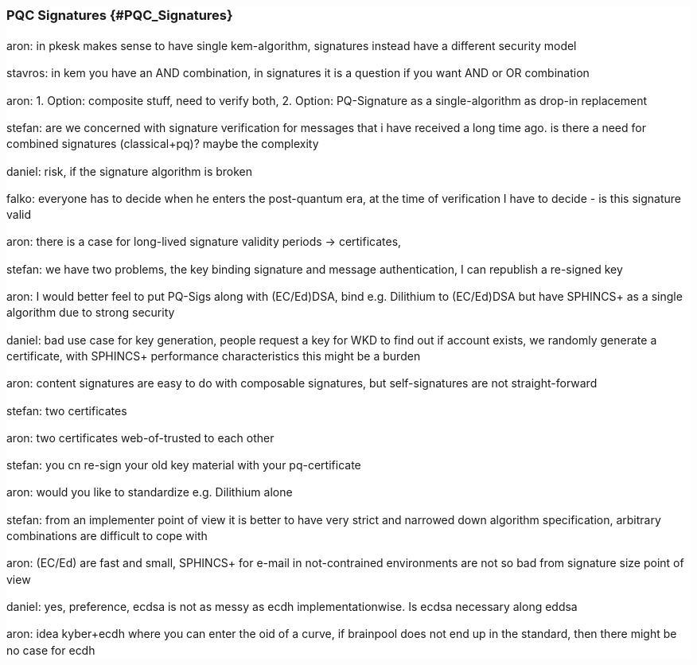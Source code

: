 ### PQC Signatures {#PQC_Signatures}

aron: in pkesk makes sense to have single kem-algorithm, signatures
instead have a different security model

stavros: in kem you have an AND combination, in signatures it is a
question if you want AND or OR combination

aron: 1. Option: composite stuff, need to verify both, 2. Option:
PQ-Signature as a single-algorithm as drop-in replacement

stefan: are we concerned with signature verification for messages that i
have received a long time ago. is there a need for combined signatures
(classical+pq)? maybe the complexity

daniel: risk, if the signature algorithm is broken

falko: everyone has to decide when he enters the post-quantum era, at
the time of verification I have to decide - is this signature valid

aron: there is a case for long-lived signature validity periods ->
certificates,

stefan: we have two problems, the key binding signature and message
authentication, I can republish a re-signed key

aron: I would better feel to put PQ-Sigs along with (EC/Ed)DSA, bind
e.g. Dilithium to (EC/Ed)DSA but have SPHINCS+
as a single algorithm due to strong security

daniel: bad use case for key generation, people request a key for WKD to
find out if account exists, we randomly generate a certificate, with
SPHINCS+ performance characteristics this
might be a burden

aron: content signatures are easy to do with composable signatures, but
self-signatures are not straight-forward

stefan: two certificates

aron: two certificates web-of-trusted to each other

stefan: you cn re-sign your old key material with your pq-certificate

aron: would you like to standardize e.g. Dilithium alone

stefan: from an implementer point of view it is better to have very
strict and narrowed down algorithm specification, arbitrary combinations
are difficult to cope with

aron: (EC/Ed) are fast and small, SPHINCS+ for
e-mail in not-contrained environments are not so bad from signature size
point of view

daniel: yes, preference, ecdsa is not as messy as ecdh
implementationwise. Is ecdsa necessary along eddsa

aron: idea kyber+ecdh where you can enter the oid of a curve, if
brainpool does not end up in the standard, then there might be no case
for ecdh
